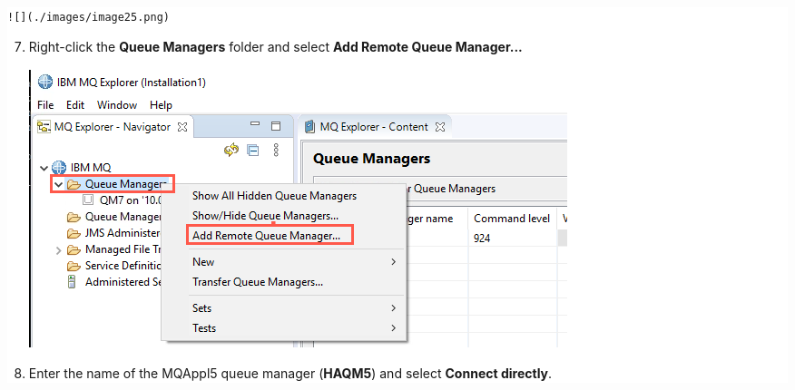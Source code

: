     ![](./images/image25.png)

7. Right-click the **Queue Managers** folder and select **Add Remote
    Queue Manager...**

	![](./images/image26a.png)

8. Enter the name of the MQAppl5 queue manager (**HAQM5**) and select
    **Connect directly**.
